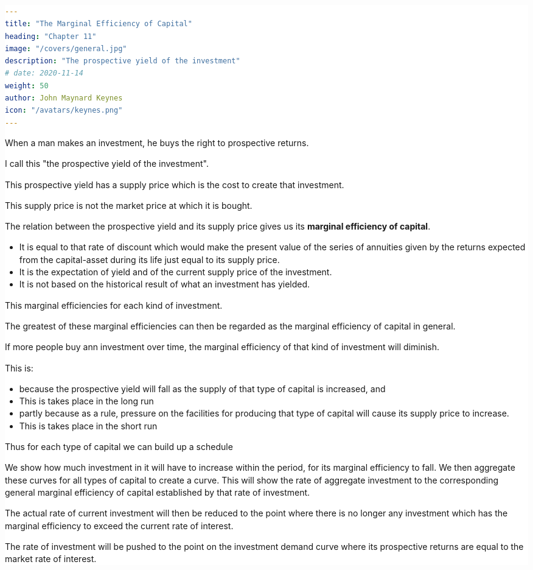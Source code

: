 ```yaml
---
title: "The Marginal Efficiency of Capital"
heading: "Chapter 11"
image: "/covers/general.jpg"
description: "The prospective yield of the investment"
# date: 2020-11-14
weight: 50
author: John Maynard Keynes
icon: "/avatars/keynes.png"
---
```




When a man makes an investment, he buys the right to prospective returns.

I call this "the prospective yield of the investment".

This prospective yield has a supply price which is the cost to create that investment.

This supply price is not the market price at which it is bought.

The relation between the prospective yield and its supply price gives us its **marginal efficiency of capital**.
- It is equal to that rate of discount which would make the present value of the series of annuities given by the returns expected from the capital-asset during its life just equal to its supply price.
- It is the expectation of yield and of the current supply price of the investment.
- It is not based on the historical result of what an investment has yielded.

This marginal efficiencies for each kind of investment.

The greatest of these marginal efficiencies can then be regarded as the marginal efficiency of capital in general.

If more people buy ann investment over time, the marginal efficiency of that kind of investment will diminish.

This is:
- because the prospective yield will fall as the supply of that type of capital is increased, and
- This is takes place in the long run
- partly because as a rule, pressure on the facilities for producing that type of capital will cause its supply price to increase.
- This is takes place in the short run

Thus for each type of capital we can build up a schedule

We show how much investment in it will have to increase within the period, for its marginal efficiency to fall.
We then aggregate these curves for all types of capital to create a curve.
This will show the rate of aggregate investment to the corresponding general marginal efficiency of capital established by that rate of investment.

The actual rate of current investment will then be reduced to the point where there is no longer any investment which has the marginal efficiency to exceed the current rate of interest.

The rate of investment will be pushed to the point on the investment demand curve where its prospective returns are equal to the market rate of interest.
